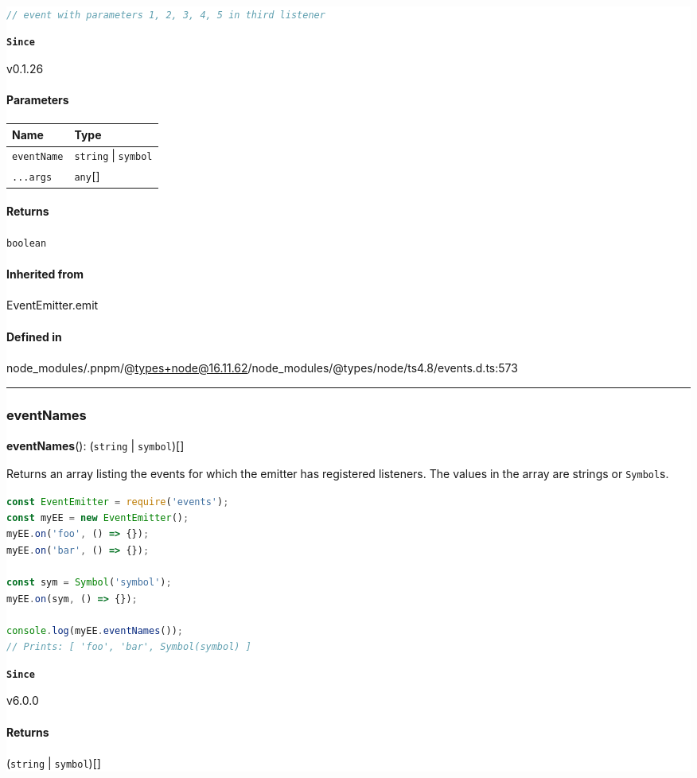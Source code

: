 ```js
// event with parameters 1, 2, 3, 4, 5 in third listener
```

**`Since`**

v0.1.26

#### Parameters

| Name | Type |
| :------ | :------ |
| `eventName` | `string` \| `symbol` |
| `...args` | `any`[] |

#### Returns

`boolean`

#### Inherited from

EventEmitter.emit

#### Defined in

node_modules/.pnpm/@types+node@16.11.62/node_modules/@types/node/ts4.8/events.d.ts:573

___

### eventNames

**eventNames**(): (`string` \| `symbol`)[]

Returns an array listing the events for which the emitter has registered
listeners. The values in the array are strings or `Symbol`s.

```js
const EventEmitter = require('events');
const myEE = new EventEmitter();
myEE.on('foo', () => {});
myEE.on('bar', () => {});

const sym = Symbol('symbol');
myEE.on(sym, () => {});

console.log(myEE.eventNames());
// Prints: [ 'foo', 'bar', Symbol(symbol) ]
```

**`Since`**

v6.0.0

#### Returns

(`string` \| `symbol`)[]
